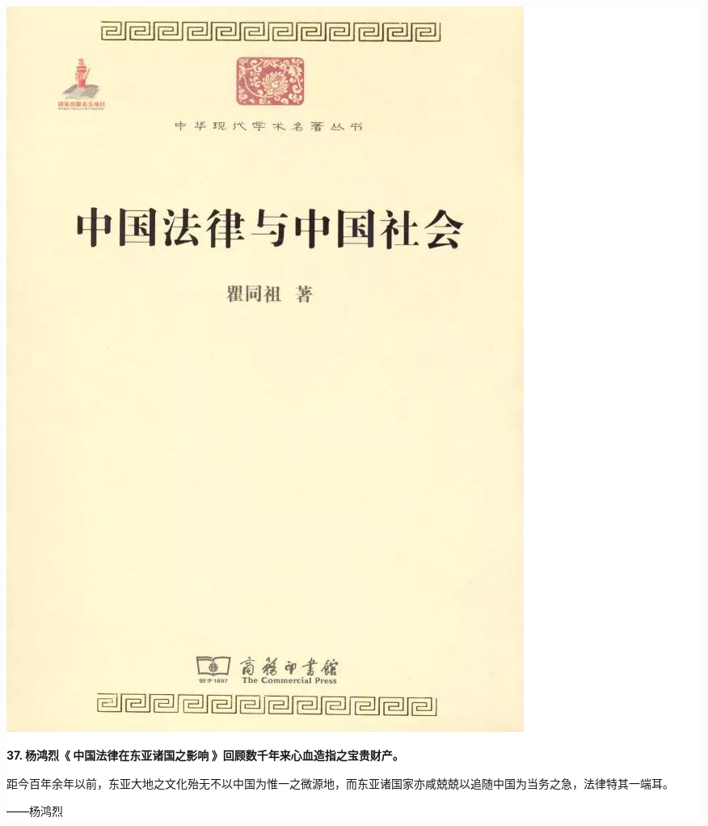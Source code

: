 ![image](images/1607-100bzgsbbsd-35.jpeg)

**37\. 杨鸿烈《 **中国法律在东亚诸国之影响** 》回顾数千年来心血造指之宝贵财产。**

距今百年余年以前，东亚大地之文化殆无不以中国为惟一之微源地，而东亚诸国家亦咸兢兢以追随中国为当务之急，法律特其一端耳。

——杨鸿烈
